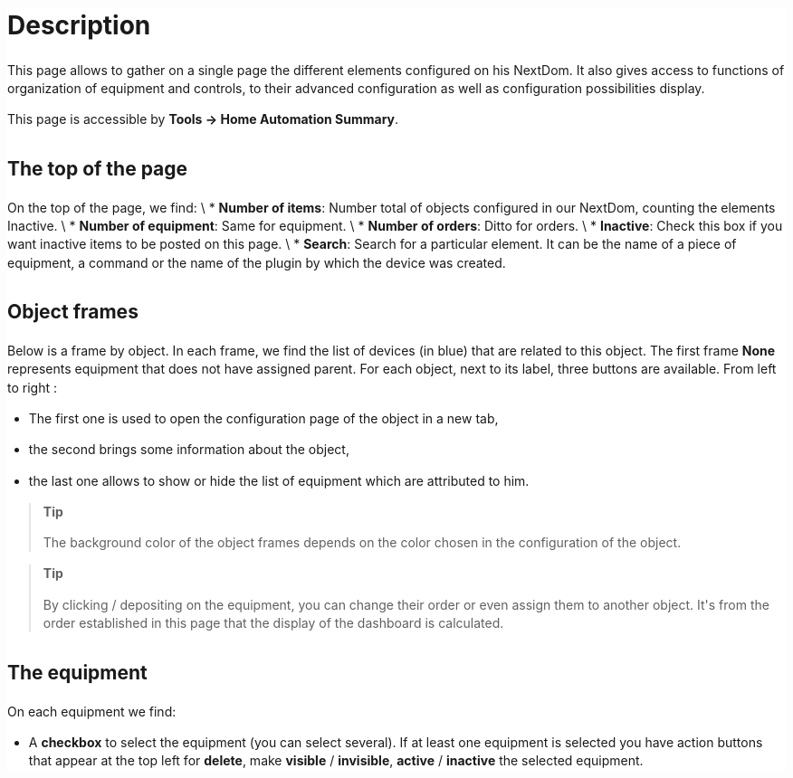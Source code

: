 Description
===========

This page allows to gather on a single page the different
elements configured on his NextDom. It also gives access to
functions of organization of equipment and controls, to their
advanced configuration as well as configuration possibilities
display.

This page is accessible by **Tools → Home Automation Summary**.

The top of the page
------------------

On the top of the page, we find: \ * **Number of items**: Number
total of objects configured in our NextDom, counting the elements
Inactive. \ * **Number of equipment**: Same for equipment. \ *
**Number of orders**: Ditto for orders. \ * **Inactive**:
Check this box if you want inactive items to be
posted on this page. \ * **Search**: Search for a
particular element. It can be the name of a piece of equipment, a command
or the name of the plugin by which the device was created.

Object frames
----------------

Below is a frame by object. In each frame, we find
the list of devices (in blue) that are related to this object. The
first frame **None** represents equipment that does not have
assigned parent. For each object, next to its label, three buttons
are available. From left to right :

-   The first one is used to open the configuration page of the object in a
    new tab,

-   the second brings some information about the object,

-   the last one allows to show or hide the list of equipment
    which are attributed to him.

> **Tip**
>
> The background color of the object frames depends on the color chosen in
> the configuration of the object.

> **Tip**
>
> By clicking / depositing on the equipment, you can change their
> order or even assign them to another object. It's from the order
> established in this page that the display of the dashboard is calculated.

The equipment
---------------

On each equipment we find:

-   A **checkbox** to select the equipment (you can
    select several). If at least one equipment is selected
    you have action buttons that appear at the top left
    for **delete**, make **visible** / **invisible**,
    **active** / **inactive** the selected equipment.
